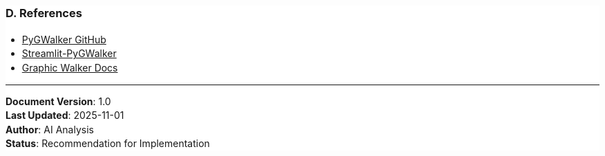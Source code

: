 ### D. References
- [PyGWalker GitHub](https://github.com/Kanaries/pygwalker)
- [Streamlit-PyGWalker](https://github.com/Kanaries/pygwalker-streamlit)
- [Graphic Walker Docs](https://docs.kanaries.net/graphic-walker)

---

**Document Version**: 1.0  
**Last Updated**: 2025-11-01  
**Author**: AI Analysis  
**Status**: Recommendation for Implementation

